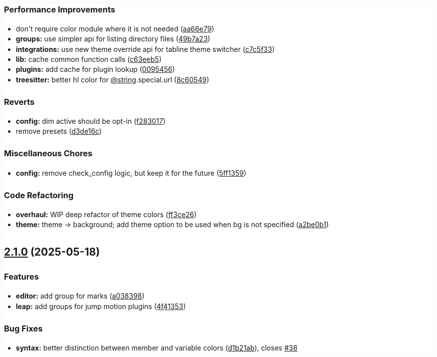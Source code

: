 
### Performance Improvements

* don't require color module where it is not needed ([aa66e79](https://github.com/shpoont/kanagawa-paper.nvim/commit/aa66e795bf01afd13d23d3a8ec746631951bfc85))
* **groups:** use simpler api for listing directory files ([49b7a23](https://github.com/shpoont/kanagawa-paper.nvim/commit/49b7a23197157c2122030acfa711187d886f36c1))
* **integrations:** use new theme override api for tabline theme switcher ([c7c5f33](https://github.com/shpoont/kanagawa-paper.nvim/commit/c7c5f3306ebc420d46ba5812e578bcf24def7fe0))
* **lib:** cache common function calls ([c63eeb5](https://github.com/shpoont/kanagawa-paper.nvim/commit/c63eeb54c127e2cc08c9b0801a23361442a12fd1))
* **plugins:** add cache for plugin lookup ([0095456](https://github.com/shpoont/kanagawa-paper.nvim/commit/0095456027c0474f0659b8c669ba4c7e6ce7b971))
* **treesitter:** better hl color for [@string](https://github.com/string).special.url ([8c60549](https://github.com/shpoont/kanagawa-paper.nvim/commit/8c60549b8588e7dc7e9084f836b0471735d10bf6))


### Reverts

* **config:** dim active should be opt-in ([f283017](https://github.com/shpoont/kanagawa-paper.nvim/commit/f283017eca5e715f7ea2b17a0c68354fb1ac0e1e))
* remove presets ([d3de16c](https://github.com/shpoont/kanagawa-paper.nvim/commit/d3de16cba3be97ac4598f5030220adfa6120bf6f))


### Miscellaneous Chores

* **config:** remove check_config logic, but keep it for the future ([5ff1359](https://github.com/shpoont/kanagawa-paper.nvim/commit/5ff1359ea1fa6aa30eedb2db75900b30378a3c17))


### Code Refactoring

* **overhaul:** WIP deep refactor of theme colors ([ff3ce26](https://github.com/shpoont/kanagawa-paper.nvim/commit/ff3ce261c0ca4bd478f6a22d7589de52651f78cc))
* **theme:** theme -&gt; background; add theme option to be used when bg is not specified ([a2be0b1](https://github.com/shpoont/kanagawa-paper.nvim/commit/a2be0b1caa87250d317652fb16614dafa64e870c))

## [2.1.0](https://github.com/thesimonho/kanagawa-paper.nvim/compare/v2.0.2...v2.1.0) (2025-05-18)


### Features

* **editor:** add group for marks ([a038398](https://github.com/thesimonho/kanagawa-paper.nvim/commit/a038398036be89002094a40dea656537be64db55))
* **leap:** add groups for jump motion plugins ([4f41353](https://github.com/thesimonho/kanagawa-paper.nvim/commit/4f41353f6a2bf9f25b2466a0f1eb6883d8fd09c1))


### Bug Fixes

* **syntax:** better distinction between member and variable colors ([d1b21ab](https://github.com/thesimonho/kanagawa-paper.nvim/commit/d1b21ab79dc31c592f3fde20e9f81512c836d19d)), closes [#38](https://github.com/thesimonho/kanagawa-paper.nvim/issues/38)
